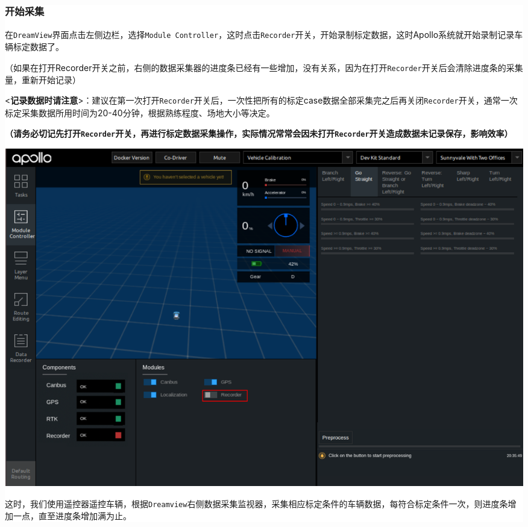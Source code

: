 ### 开始采集

在`DreamView`界面点击左侧边栏，选择`Module Controller`，这时点击`Recorder`开关，开始录制标定数据，这时Apollo系统就开始录制记录车辆标定数据了。

（如果在打开Recorder开关之前，右侧的数据采集器的进度条已经有一些增加，没有关系，因为在打开`Recorder`开关后会清除进度条的采集量，重新开始记录）

<**记录数据时请注意**>：建议在第一次打开`Recorder`开关后，一次性把所有的标定case数据全部采集完之后再关闭`Recorder`开关，通常一次标定采集数据所用时间为20-40分钟，根据熟练程度、场地大小等决定。

**（请务必切记先打开`Recorder`开关，再进行标定数据采集操作，实际情况常常会因未打开`Recorder`开关造成数据未记录保存，影响效率）**

![vehicle_calibration_launch_recorder.png](images/vehicle_calibration_launch_recorder.png)

这时，我们使用遥控器遥控车辆，根据`Dreamview`右侧数据采集监视器，采集相应标定条件的车辆数据，每符合标定条件一次，则进度条增加一点，直至进度条增加满为止。
